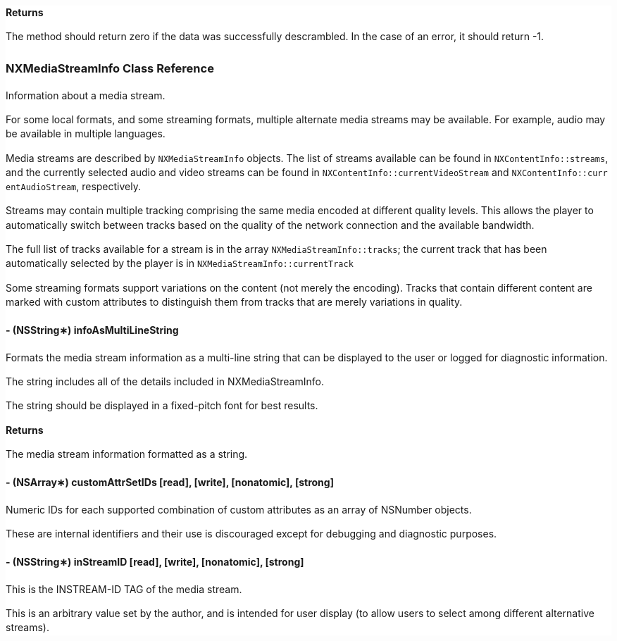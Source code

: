 **Returns**

The method should return zero if the data was successfully descrambled. In the case of an error, it should
return -1.

### NXMediaStreamInfo Class Reference

Information about a media stream.

For some local formats, and some streaming formats, multiple alternate media streams may be available. For
example, audio may be available in multiple languages.

Media streams are described by `NXMediaStreamInfo` objects. The list of streams available can be found in `NXContentInfo::streams`, and the currently selected audio and video streams can be found in `NXContentInfo::currentVideoStream` and `NXContentInfo::currentAudioStream`, respectively.

Streams may contain multiple tracking comprising the same media encoded at different quality levels. This allows the player to automatically switch between tracks based on the quality of the network connection and the available bandwidth.

The full list of tracks available for a stream is in the array `NXMediaStreamInfo::tracks`; the current track that has been automatically selected by the player is in `NXMediaStreamInfo::currentTrack`

Some streaming formats support variations on the content (not merely the encoding). Tracks that contain different content are marked with custom attributes to distinguish them from tracks that are merely variations in quality.

#### - (NSString∗) infoAsMultiLineString

Formats the media stream information as a multi-line string that can be displayed to the user or logged for diagnostic information.

The string includes all of the details included in NXMediaStreamInfo.

The string should be displayed in a fixed-pitch font for best results.

**Returns**

The media stream information formatted as a string.

#### - (NSArray∗) customAttrSetIDs [read], [write], [nonatomic], [strong]

Numeric IDs for each supported combination of custom attributes as an array of NSNumber objects.

These are internal identifiers and their use is discouraged except for debugging and diagnostic purposes.

#### - (NSString∗) inStreamID [read], [write], [nonatomic], [strong]

This is the INSTREAM-ID TAG of the media stream.

This is an arbitrary value set by the author, and is intended for user display (to allow users to select among different alternative streams).
